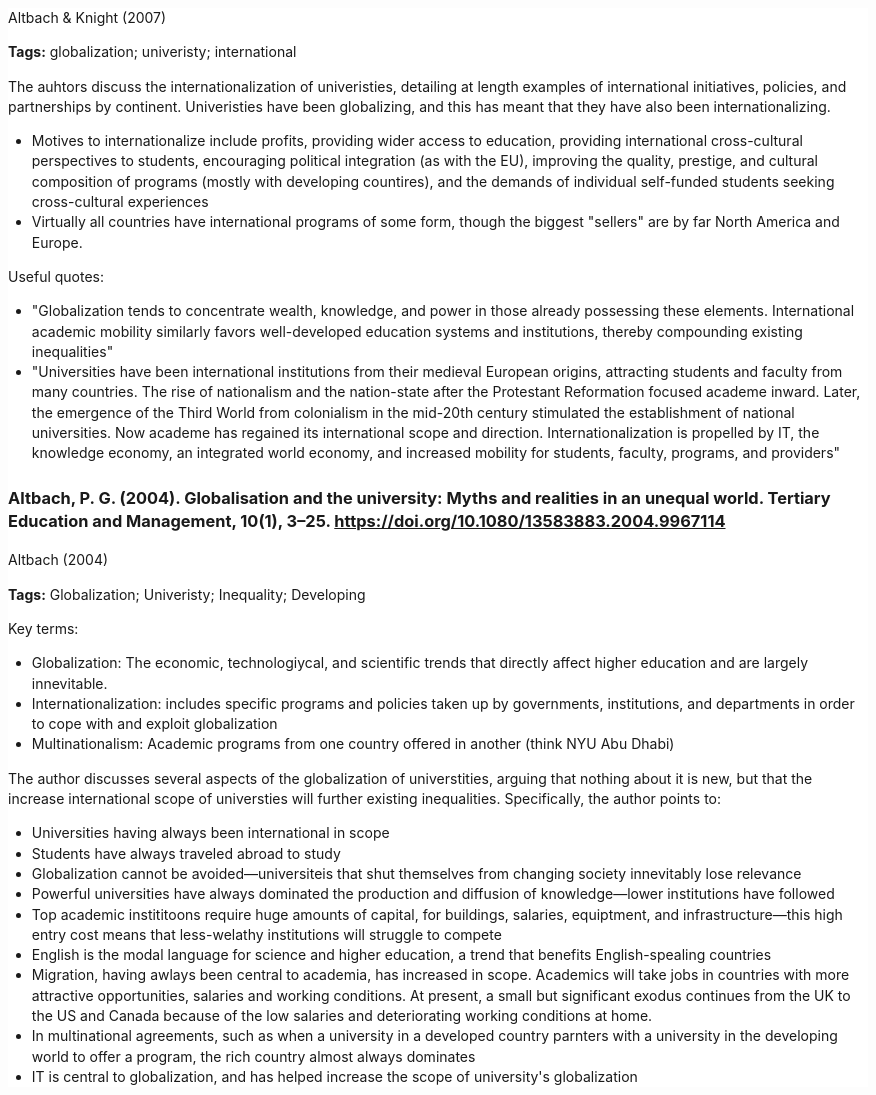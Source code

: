 Altbach & Knight (2007)

**Tags:** globalization; univeristy; international

The auhtors discuss the internationalization of univeristies, detailing at length examples of international initiatives, policies, and partnerships by continent. Univeristies have been globalizing, and this has meant that they have also been internationalizing.
- Motives to internationalize include profits, providing wider access to education, providing international cross-cultural perspectives to students, encouraging political integration (as with the EU), improving the quality, prestige, and cultural composition of programs (mostly with developing countires), and the demands of individual self-funded students seeking cross-cultural experiences
- Virtually all countries have international programs of some form, though the biggest "sellers" are by far North America and Europe. 

Useful quotes:
- "Globalization tends to concentrate wealth, knowledge, and power in those already possessing these elements. International academic mobility similarly favors well-developed education systems and institutions, thereby compounding existing inequalities"
- "Universities have been international institutions from their medieval European origins, attracting students and faculty from many countries. The rise of nationalism and the nation-state after the Protestant Reformation focused academe inward. Later, the emergence of the Third World from colonialism in the mid-20th century stimulated the establishment of national universities. Now academe has regained its international scope and direction. Internationalization is propelled by IT, the knowledge economy, an integrated world economy, and increased mobility for students, faculty, programs, and providers"


### Altbach, P. G. (2004). Globalisation and the university: Myths and realities in an unequal world. Tertiary Education and Management, 10(1), 3–25. https://doi.org/10.1080/13583883.2004.9967114

Altbach (2004)

**Tags:** Globalization; Univeristy; Inequality; Developing

Key terms:
- Globalization: The economic, technologiycal, and scientific trends that directly affect higher education and are largely innevitable. 
- Internationalization: includes specific programs and policies taken up by governments, institutions, and departments in order to cope with and exploit globalization
- Multinationalism: Academic programs from one country offered in another (think NYU Abu Dhabi)


The author discusses several aspects of the globalization of universtities, arguing that nothing about it is new, but that the increase international scope of universties will further existing inequalities. Specifically, the author points to:
- Universities having always been international in scope
- Students have always traveled abroad to study
- Globalization cannot be avoided—universiteis that shut themselves from changing society innevitably lose relevance
- Powerful universities have always dominated the production and diffusion of knowledge—lower institutions have followed
- Top academic instititoons require huge amounts of capital, for buildings, salaries, equiptment, and infrastructure—this high entry cost means that less-welathy institutions will struggle to compete 
- English is the modal language for science and higher education, a trend that benefits  English-spealing countries
- Migration, having awlays been central to academia, has increased in scope. Academics will take jobs in countries with more attractive opportunities, salaries and working conditions. At present, a small but significant exodus continues from the UK to the US and Canada because of the low salaries and deteriorating working conditions at home.
- In multinational agreements, such as when a university in a developed country parnters with a university in the developing world to offer a program, the rich country almost always dominates
- IT is central to globalization, and has helped increase the scope of university's globalization
